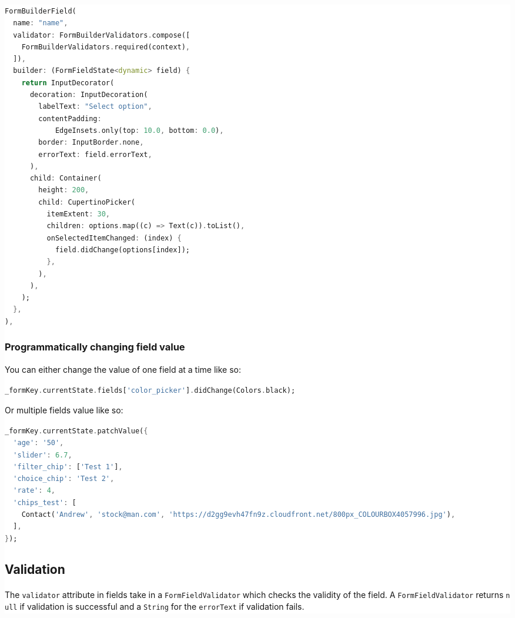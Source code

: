 ```dart
FormBuilderField(
  name: "name",
  validator: FormBuilderValidators.compose([
    FormBuilderValidators.required(context),
  ]),
  builder: (FormFieldState<dynamic> field) {
    return InputDecorator(
      decoration: InputDecoration(
        labelText: "Select option",
        contentPadding:
            EdgeInsets.only(top: 10.0, bottom: 0.0),
        border: InputBorder.none,
        errorText: field.errorText,
      ),
      child: Container(
        height: 200,
        child: CupertinoPicker(
          itemExtent: 30,
          children: options.map((c) => Text(c)).toList(),
          onSelectedItemChanged: (index) {
            field.didChange(options[index]);
          },
        ),
      ),
    );
  },
),
```

### Programmatically changing field value
You can either change the value of one field at a time like so:
```dart
_formKey.currentState.fields['color_picker'].didChange(Colors.black);
```
Or multiple fields value like so:
```dart
_formKey.currentState.patchValue({
  'age': '50',
  'slider': 6.7,
  'filter_chip': ['Test 1'],
  'choice_chip': 'Test 2',
  'rate': 4,
  'chips_test': [
    Contact('Andrew', 'stock@man.com', 'https://d2gg9evh47fn9z.cloudfront.net/800px_COLOURBOX4057996.jpg'),
  ],
});
```

## Validation
The `validator` attribute in fields take in a `FormFieldValidator` which checks the validity of the
field. A `FormFieldValidator` returns `null` if validation is successful and a `String` for the
`errorText` if validation fails.

